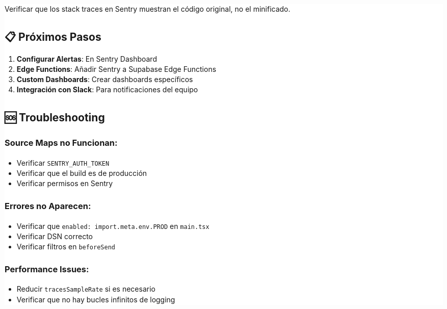 Verificar que los stack traces en Sentry muestran el código original, no el minificado.

## 📋 Próximos Pasos

1. **Configurar Alertas**: En Sentry Dashboard
2. **Edge Functions**: Añadir Sentry a Supabase Edge Functions
3. **Custom Dashboards**: Crear dashboards específicos
4. **Integración con Slack**: Para notificaciones del equipo

## 🆘 Troubleshooting

### Source Maps no Funcionan:

- Verificar `SENTRY_AUTH_TOKEN`
- Verificar que el build es de producción
- Verificar permisos en Sentry

### Errores no Aparecen:

- Verificar que `enabled: import.meta.env.PROD` en `main.tsx`
- Verificar DSN correcto
- Verificar filtros en `beforeSend`

### Performance Issues:

- Reducir `tracesSampleRate` si es necesario
- Verificar que no hay bucles infinitos de logging